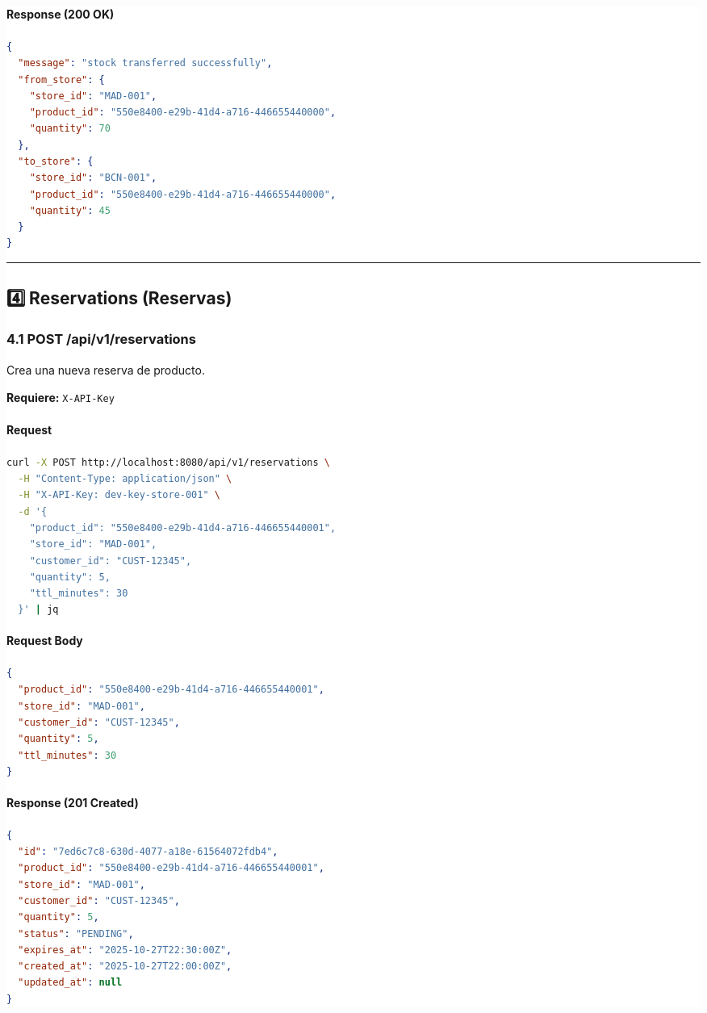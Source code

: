 #### Response (200 OK)
```json
{
  "message": "stock transferred successfully",
  "from_store": {
    "store_id": "MAD-001",
    "product_id": "550e8400-e29b-41d4-a716-446655440000",
    "quantity": 70
  },
  "to_store": {
    "store_id": "BCN-001",
    "product_id": "550e8400-e29b-41d4-a716-446655440000",
    "quantity": 45
  }
}
```

---

## 4️⃣ Reservations (Reservas)

### 4.1 POST /api/v1/reservations
Crea una nueva reserva de producto.

**Requiere:** `X-API-Key`

#### Request
```bash
curl -X POST http://localhost:8080/api/v1/reservations \
  -H "Content-Type: application/json" \
  -H "X-API-Key: dev-key-store-001" \
  -d '{
    "product_id": "550e8400-e29b-41d4-a716-446655440001",
    "store_id": "MAD-001",
    "customer_id": "CUST-12345",
    "quantity": 5,
    "ttl_minutes": 30
  }' | jq
```

#### Request Body
```json
{
  "product_id": "550e8400-e29b-41d4-a716-446655440001",
  "store_id": "MAD-001",
  "customer_id": "CUST-12345",
  "quantity": 5,
  "ttl_minutes": 30
}
```

#### Response (201 Created)
```json
{
  "id": "7ed6c7c8-630d-4077-a18e-61564072fdb4",
  "product_id": "550e8400-e29b-41d4-a716-446655440001",
  "store_id": "MAD-001",
  "customer_id": "CUST-12345",
  "quantity": 5,
  "status": "PENDING",
  "expires_at": "2025-10-27T22:30:00Z",
  "created_at": "2025-10-27T22:00:00Z",
  "updated_at": null
}
```